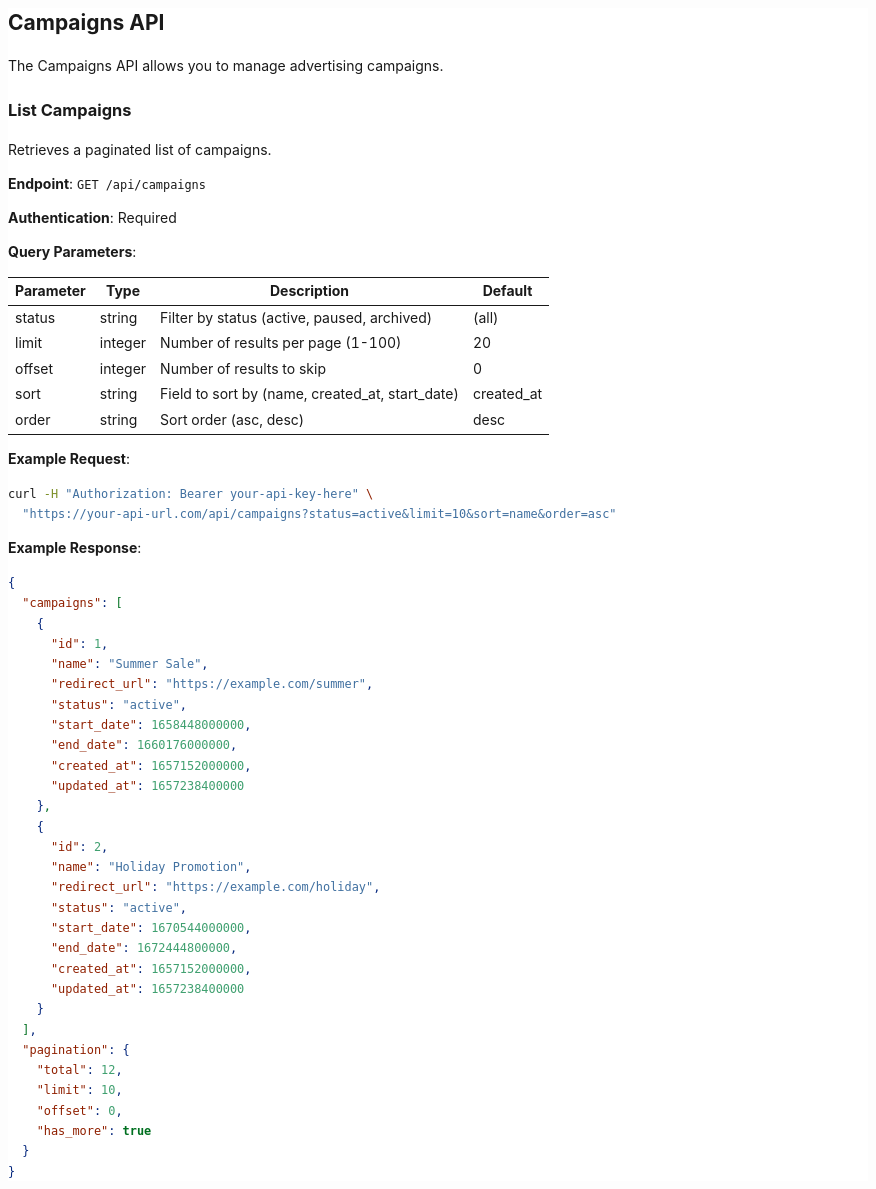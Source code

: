 ## Campaigns API

The Campaigns API allows you to manage advertising campaigns.

### List Campaigns

Retrieves a paginated list of campaigns.

**Endpoint**: `GET /api/campaigns`

**Authentication**: Required

**Query Parameters**:

| Parameter | Type    | Description                                      | Default    |
|-----------|---------|--------------------------------------------------|------------|
| status    | string  | Filter by status (active, paused, archived)      | (all)      |
| limit     | integer | Number of results per page (1-100)               | 20         |
| offset    | integer | Number of results to skip                        | 0          |
| sort      | string  | Field to sort by (name, created_at, start_date)  | created_at |
| order     | string  | Sort order (asc, desc)                           | desc       |

**Example Request**:

```bash
curl -H "Authorization: Bearer your-api-key-here" \
  "https://your-api-url.com/api/campaigns?status=active&limit=10&sort=name&order=asc"
```

**Example Response**:

```json
{
  "campaigns": [
    {
      "id": 1,
      "name": "Summer Sale",
      "redirect_url": "https://example.com/summer",
      "status": "active",
      "start_date": 1658448000000,
      "end_date": 1660176000000,
      "created_at": 1657152000000,
      "updated_at": 1657238400000
    },
    {
      "id": 2,
      "name": "Holiday Promotion",
      "redirect_url": "https://example.com/holiday",
      "status": "active",
      "start_date": 1670544000000,
      "end_date": 1672444800000,
      "created_at": 1657152000000,
      "updated_at": 1657238400000
    }
  ],
  "pagination": {
    "total": 12,
    "limit": 10,
    "offset": 0,
    "has_more": true
  }
}
```
